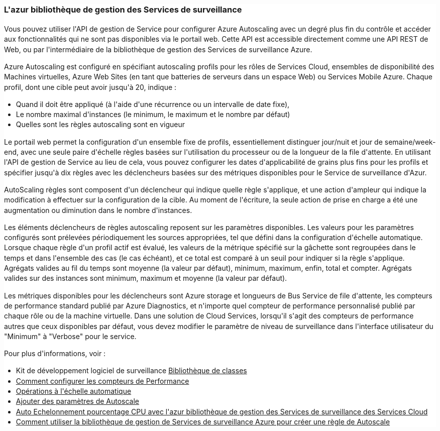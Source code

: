 <a name="the-azure-monitoring-services-management-library"></a>

### L'azur bibliothèque de gestion des Services de surveillance
Vous pouvez utiliser l'API de gestion de Service pour configurer Azure Autoscaling avec un degré plus fin du contrôle et accéder aux fonctionnalités qui ne sont pas disponibles via le portail web. Cette API est accessible directement comme une API REST de Web, ou par l'intermédiaire de la bibliothèque de gestion des Services de surveillance Azure.

Azure Autoscaling est configuré en spécifiant autoscaling profils pour les rôles de Services Cloud, ensembles de disponibilité des Machines virtuelles, Azure Web Sites (en tant que batteries de serveurs dans un espace Web) ou Services Mobile Azure. Chaque profil, dont une cible peut avoir jusqu'à 20, indique :

- Quand il doit être appliqué (à l'aide d'une récurrence ou un intervalle de date fixe),
- Le nombre maximal d'instances (le minimum, le maximum et le nombre par défaut)
- Quelles sont les règles autoscaling sont en vigueur

Le portail web permet la configuration d'un ensemble fixe de profils, essentiellement distinguer jour/nuit et jour de semaine/week-end, avec une seule paire d'échelle règles basées sur l'utilisation du processeur ou de la longueur de la file d'attente. En utilisant l'API de gestion de Service au lieu de cela, vous pouvez configurer les dates d'applicabilité de grains plus fins pour les profils et spécifier jusqu'à dix règles avec les déclencheurs basées sur des métriques disponibles pour le Service de surveillance d'Azur.

AutoScaling règles sont composent d'un déclencheur qui indique quelle règle s'applique, et une action d'ampleur qui indique la modification à effectuer sur la configuration de la cible. Au moment de l'écriture, la seule action de prise en charge a été une augmentation ou diminution dans le nombre d'instances.

Les éléments déclencheurs de règles autoscaling reposent sur les paramètres disponibles. Les valeurs pour les paramètres configurés sont prélevées périodiquement les sources appropriées, tel que défini dans la configuration d'échelle automatique. Lorsque chaque règle d'un profil actif est évalué, les valeurs de la métrique spécifié sur la gâchette sont regroupées dans le temps et dans l'ensemble des cas (le cas échéant), et ce total est comparé à un seuil pour indiquer si la règle s'applique. Agrégats valides au fil du temps sont moyenne (la valeur par défaut), minimum, maximum, enfin, total et compter. Agrégats valides sur des instances sont minimum, maximum et moyenne (la valeur par défaut).

Les métriques disponibles pour les déclencheurs sont Azure storage et longueurs de Bus Service de file d'attente, les compteurs de performance standard publié par Azure Diagnostics, et n'importe quel compteur de performance personnalisé publié par chaque rôle ou de la machine virtuelle. Dans une solution de Cloud Services, lorsqu'il s'agit des compteurs de performance autres que ceux disponibles par défaut, vous devez modifier le paramètre de niveau de surveillance dans l'interface utilisateur du "Minimum" à "Verbose" pour le service.

Pour plus d'informations, voir :

- Kit de développement logiciel de surveillance [Bibliothèque de classes](http://msdn.microsoft.com/library/azure/dn510414.aspx)
- [Comment configurer les compteurs de Performance](http://msdn.microsoft.com/library/azure/dn535595.aspx)
- [Opérations à l'échelle automatique](http://msdn.microsoft.com/library/azure/dn510374.aspx)
- [Ajouter des paramètres de Autoscale](http://msdn.microsoft.com/library/azure/dn510372.aspx)
- [Auto Echelonnement pourcentage CPU avec l'azur bibliothèque de gestion des Services de surveillance des Services Cloud](http://rickrainey.com/2013/12/15/auto-scaling-cloud-services-on-cpu-percentage-with-the-windows-azure-monitoring-services-management-library/)
- [Comment utiliser la bibliothèque de gestion de Services de surveillance Azure pour créer une règle de Autoscale](http://blogs.msdn.com/b/cie/archive/2014/02/20/how-to-use-windows-azure-monitoring-services-management-library-to-create-an-autoscale-rule.aspx)
